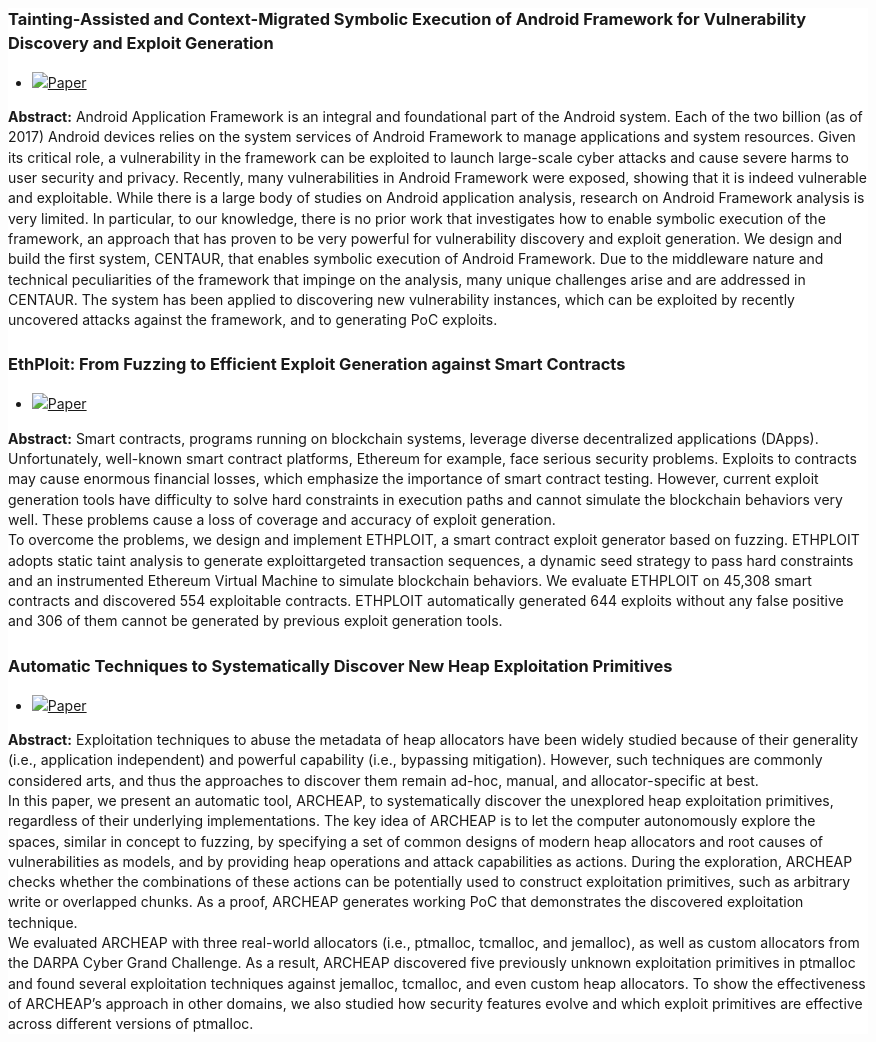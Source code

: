 ### Tainting-Assisted and Context-Migrated Symbolic Execution of Android Framework for Vulnerability Discovery and Exploit Generation

* <img src="image/pdf_24px.png">[Paper](./paper/2020Tainting-Assisted%20and%20Context-Migrated%20Symbolic%20Execution%20of%20Android%20Framework%20for%20Vulnerability%20Discovery%20and%20Exploit%20Generation.pdf)

**Abstract:** Android Application Framework is an integral and foundational part of the Android system. Each of the two billion (as of 2017) Android devices relies on the system services of Android Framework to manage applications and system resources. Given its critical role, a vulnerability in the framework can be exploited to launch large-scale cyber attacks and cause severe harms to user security and privacy. Recently, many vulnerabilities in Android Framework were exposed, showing that it is indeed vulnerable and exploitable. While there is a large body of studies on Android application analysis, research on Android Framework analysis is very limited. In particular, to our knowledge, there is no prior work that investigates how to enable symbolic execution of the framework, an approach that has proven to be very powerful for vulnerability discovery and exploit generation. We design and build the first system, CENTAUR, that enables symbolic execution of Android Framework. Due to the middleware nature and technical peculiarities of the framework that impinge on the analysis, many unique challenges arise and are addressed in CENTAUR. The system has been applied to discovering new vulnerability instances, which can be exploited by recently uncovered attacks against the framework, and to generating PoC exploits.

### EthPloit: From Fuzzing to Efficient Exploit Generation against Smart Contracts

* <img src="image/pdf_24px.png">[Paper](./paper/2020EthPloit%20From%20Fuzzing%20to%20Efficient%20Exploit%20Generation%20against%20Smart%20Contracts.pdf)

**Abstract:** Smart contracts, programs running on blockchain systems, leverage diverse decentralized applications (DApps). Unfortunately, well-known smart contract platforms, Ethereum for example, face serious security problems. Exploits to contracts may cause enormous financial losses, which emphasize the importance of smart contract testing. However, current exploit generation tools have difficulty to solve hard constraints in execution paths and cannot simulate the blockchain behaviors very well. These problems cause a loss of coverage and accuracy of exploit generation.    
To overcome the problems, we design and implement ETHPLOIT, a smart contract exploit generator based on fuzzing. ETHPLOIT adopts static taint analysis to generate exploittargeted transaction sequences, a dynamic seed strategy to pass hard constraints and an instrumented Ethereum Virtual Machine to simulate blockchain behaviors. We evaluate ETHPLOIT on 45,308 smart contracts and discovered 554 exploitable contracts. ETHPLOIT automatically generated 644 exploits without any false positive and 306 of them cannot be generated by previous exploit generation tools.

### Automatic Techniques to Systematically Discover New Heap Exploitation Primitives

* <img src="image/pdf_24px.png">[Paper](./paper/2020Automatic%20Techniques%20to%20Systematically%20Discover%20New%20Heap%20Exploitation%20Primitives.pdf)

**Abstract:** Exploitation techniques to abuse the metadata of heap allocators have been widely studied because of their generality (i.e., application independent) and powerful capability (i.e., bypassing mitigation). However, such techniques are commonly considered arts, and thus the approaches to discover them remain ad-hoc, manual, and allocator-specific at best.   
In this paper, we present an automatic tool, ARCHEAP, to systematically discover the unexplored heap exploitation primitives, regardless of their underlying implementations. The key idea of ARCHEAP is to let the computer autonomously explore the spaces, similar in concept to fuzzing, by specifying a set of common designs of modern heap allocators and root causes of vulnerabilities as models, and by providing heap operations and attack capabilities as actions. During the exploration, ARCHEAP checks whether the combinations of these actions can be potentially used to construct exploitation primitives, such as arbitrary write or overlapped chunks. As a proof, ARCHEAP generates working PoC that demonstrates the discovered exploitation technique.   
We evaluated ARCHEAP with three real-world allocators (i.e., ptmalloc, tcmalloc, and jemalloc), as well as custom allocators from the DARPA Cyber Grand Challenge. As a result, ARCHEAP discovered five previously unknown exploitation primitives in ptmalloc and found several exploitation techniques against jemalloc, tcmalloc, and even custom heap allocators. To show the effectiveness of ARCHEAP’s approach in other domains, we also studied how security features evolve and which exploit primitives are effective across different versions of ptmalloc.
